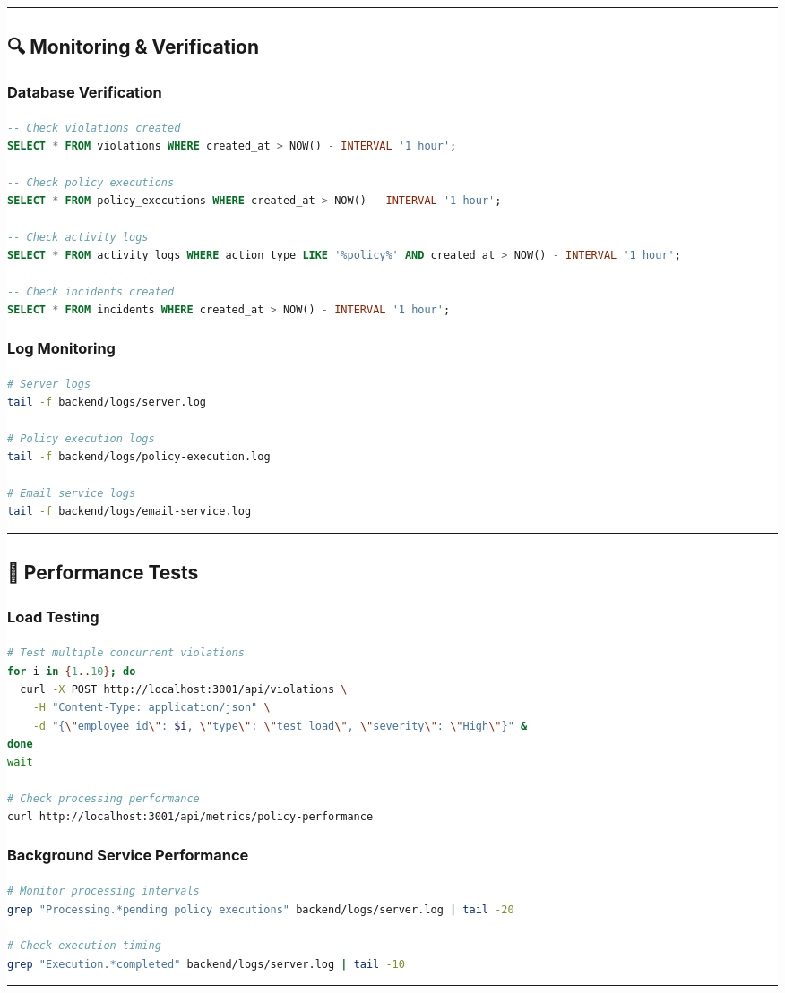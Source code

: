 
---

## 🔍 **Monitoring & Verification**

### **Database Verification**
```sql
-- Check violations created
SELECT * FROM violations WHERE created_at > NOW() - INTERVAL '1 hour';

-- Check policy executions
SELECT * FROM policy_executions WHERE created_at > NOW() - INTERVAL '1 hour';

-- Check activity logs
SELECT * FROM activity_logs WHERE action_type LIKE '%policy%' AND created_at > NOW() - INTERVAL '1 hour';

-- Check incidents created
SELECT * FROM incidents WHERE created_at > NOW() - INTERVAL '1 hour';
```

### **Log Monitoring**
```bash
# Server logs
tail -f backend/logs/server.log

# Policy execution logs
tail -f backend/logs/policy-execution.log

# Email service logs
tail -f backend/logs/email-service.log
```

---

## 🎯 **Performance Tests**

### **Load Testing**
```bash
# Test multiple concurrent violations
for i in {1..10}; do
  curl -X POST http://localhost:3001/api/violations \
    -H "Content-Type: application/json" \
    -d "{\"employee_id\": $i, \"type\": \"test_load\", \"severity\": \"High\"}" &
done
wait

# Check processing performance
curl http://localhost:3001/api/metrics/policy-performance
```

### **Background Service Performance**
```bash
# Monitor processing intervals
grep "Processing.*pending policy executions" backend/logs/server.log | tail -20

# Check execution timing
grep "Execution.*completed" backend/logs/server.log | tail -10
```

---